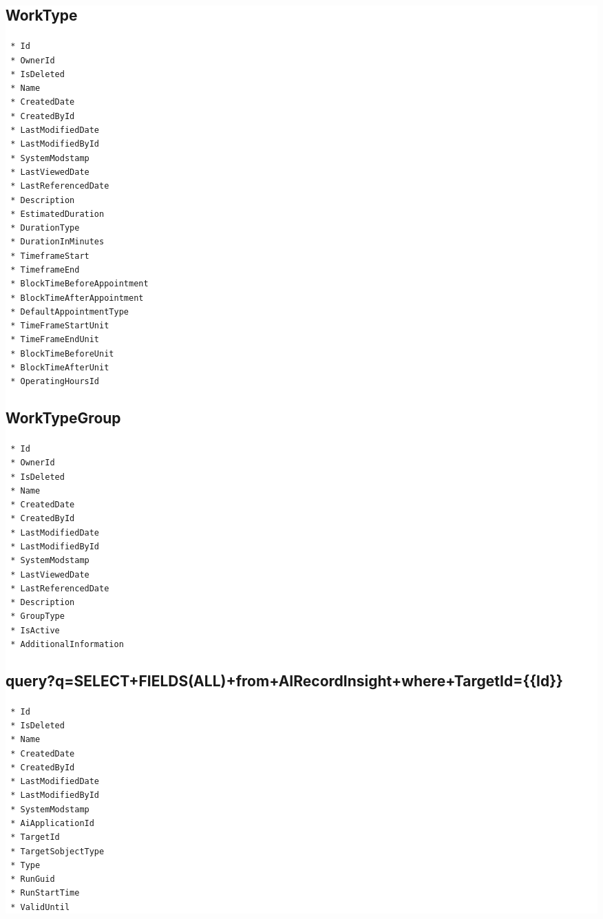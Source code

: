 ## WorkType
	 * Id
	 * OwnerId
	 * IsDeleted
	 * Name
	 * CreatedDate
	 * CreatedById
	 * LastModifiedDate
	 * LastModifiedById
	 * SystemModstamp
	 * LastViewedDate
	 * LastReferencedDate
	 * Description
	 * EstimatedDuration
	 * DurationType
	 * DurationInMinutes
	 * TimeframeStart
	 * TimeframeEnd
	 * BlockTimeBeforeAppointment
	 * BlockTimeAfterAppointment
	 * DefaultAppointmentType
	 * TimeFrameStartUnit
	 * TimeFrameEndUnit
	 * BlockTimeBeforeUnit
	 * BlockTimeAfterUnit
	 * OperatingHoursId

## WorkTypeGroup
	 * Id
	 * OwnerId
	 * IsDeleted
	 * Name
	 * CreatedDate
	 * CreatedById
	 * LastModifiedDate
	 * LastModifiedById
	 * SystemModstamp
	 * LastViewedDate
	 * LastReferencedDate
	 * Description
	 * GroupType
	 * IsActive
	 * AdditionalInformation

## query?q=SELECT+FIELDS(ALL)+from+AIRecordInsight+where+TargetId={{Id}}
	 * Id
	 * IsDeleted
	 * Name
	 * CreatedDate
	 * CreatedById
	 * LastModifiedDate
	 * LastModifiedById
	 * SystemModstamp
	 * AiApplicationId
	 * TargetId
	 * TargetSobjectType
	 * Type
	 * RunGuid
	 * RunStartTime
	 * ValidUntil